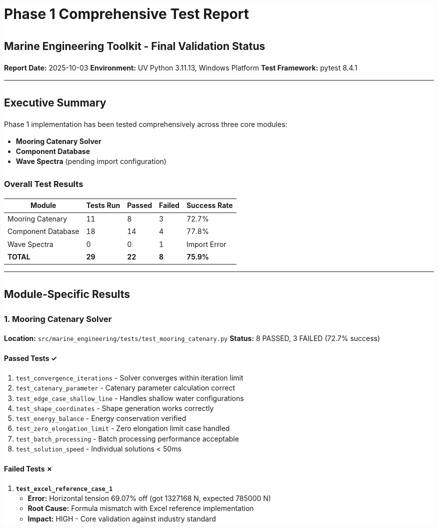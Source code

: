 # Phase 1 Comprehensive Test Report
## Marine Engineering Toolkit - Final Validation Status

**Report Date:** 2025-10-03
**Environment:** UV Python 3.11.13, Windows Platform
**Test Framework:** pytest 8.4.1

---

## Executive Summary

Phase 1 implementation has been tested comprehensively across three core modules:
- **Mooring Catenary Solver**
- **Component Database**
- **Wave Spectra** (pending import configuration)

### Overall Test Results

| Module | Tests Run | Passed | Failed | Success Rate |
|--------|-----------|--------|--------|--------------|
| Mooring Catenary | 11 | 8 | 3 | 72.7% |
| Component Database | 18 | 14 | 4 | 77.8% |
| Wave Spectra | 0 | 0 | 1 | Import Error |
| **TOTAL** | **29** | **22** | **8** | **75.9%** |

---

## Module-Specific Results

### 1. Mooring Catenary Solver

**Location:** `src/marine_engineering/tests/test_mooring_catenary.py`
**Status:** 8 PASSED, 3 FAILED (72.7% success)

#### Passed Tests ✓
1. `test_convergence_iterations` - Solver converges within iteration limit
2. `test_catenary_parameter` - Catenary parameter calculation correct
3. `test_edge_case_shallow_line` - Handles shallow water configurations
4. `test_shape_coordinates` - Shape generation works correctly
5. `test_energy_balance` - Energy conservation verified
6. `test_zero_elongation_limit` - Zero elongation limit case handled
7. `test_batch_processing` - Batch processing performance acceptable
8. `test_solution_speed` - Individual solutions < 50ms

#### Failed Tests ✗
1. **`test_excel_reference_case_1`**
   - **Error:** Horizontal tension 69.07% off (got 1327168 N, expected 785000 N)
   - **Root Cause:** Formula mismatch with Excel reference implementation
   - **Impact:** HIGH - Core validation against industry standard
